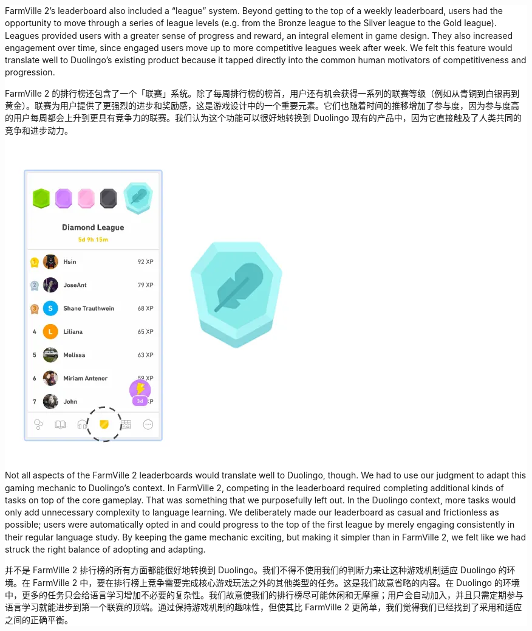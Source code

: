 FarmVille 2’s leaderboard also included a “league” system. Beyond getting to the top of a weekly leaderboard, users had the opportunity to move through a series of league levels (e.g. from the Bronze league to the Silver league to the Gold league). Leagues provided users with a greater sense of progress and reward, an integral element in game design. They also increased engagement over time, since engaged users move up to more competitive leagues week after week. We felt this feature would translate well to Duolingo’s existing product because it tapped directly into the common human motivators of competitiveness and progression. 

FarmVille 2 的排行榜还包含了一个「联赛」系统。除了每周排行榜的榜首，用户还有机会获得一系列的联赛等级（例如从青铜到白银再到黄金）。联赛为用户提供了更强烈的进步和奖励感，这是游戏设计中的一个重要元素。它们也随着时间的推移增加了参与度，因为参与度高的用户每周都会上升到更具有竞争力的联赛。我们认为这个功能可以很好地转换到 Duolingo 现有的产品中，因为它直接触及了人类共同的竞争和进步动力。

![用户会与上一周参与度相似的其他用户配对。本周结束时排名靠前的玩家将在接下来的一周晋升到更高的联赛。](image-9.png)

Not all aspects of the FarmVille 2 leaderboards would translate well to Duolingo, though. We had to use our judgment to adapt this gaming mechanic to Duolingo’s context. In FarmVille 2, competing in the leaderboard required completing additional kinds of tasks on top of the core gameplay. That was something that we purposefully left out. In the Duolingo context, more tasks would only add unnecessary complexity to language learning. We deliberately made our leaderboard as casual and frictionless as possible; users were automatically opted in and could progress to the top of the first league by merely engaging consistently in their regular language study. By keeping the game mechanic exciting, but making it simpler than in FarmVille 2, we felt like we had struck the right balance of adopting and adapting.

并不是 FarmVille 2 排行榜的所有方面都能很好地转换到 Duolingo。我们不得不使用我们的判断力来让这种游戏机制适应 Duolingo 的环境。在 FarmVille 2 中，要在排行榜上竞争需要完成核心游戏玩法之外的其他类型的任务。这是我们故意省略的内容。在 Duolingo 的环境中，更多的任务只会给语言学习增加不必要的复杂性。我们故意使我们的排行榜尽可能休闲和无摩擦；用户会自动加入，并且只需定期参与语言学习就能进步到第一个联赛的顶端。通过保持游戏机制的趣味性，但使其比 FarmVille 2 更简单，我们觉得我们已经找到了采用和适应之间的正确平衡。

